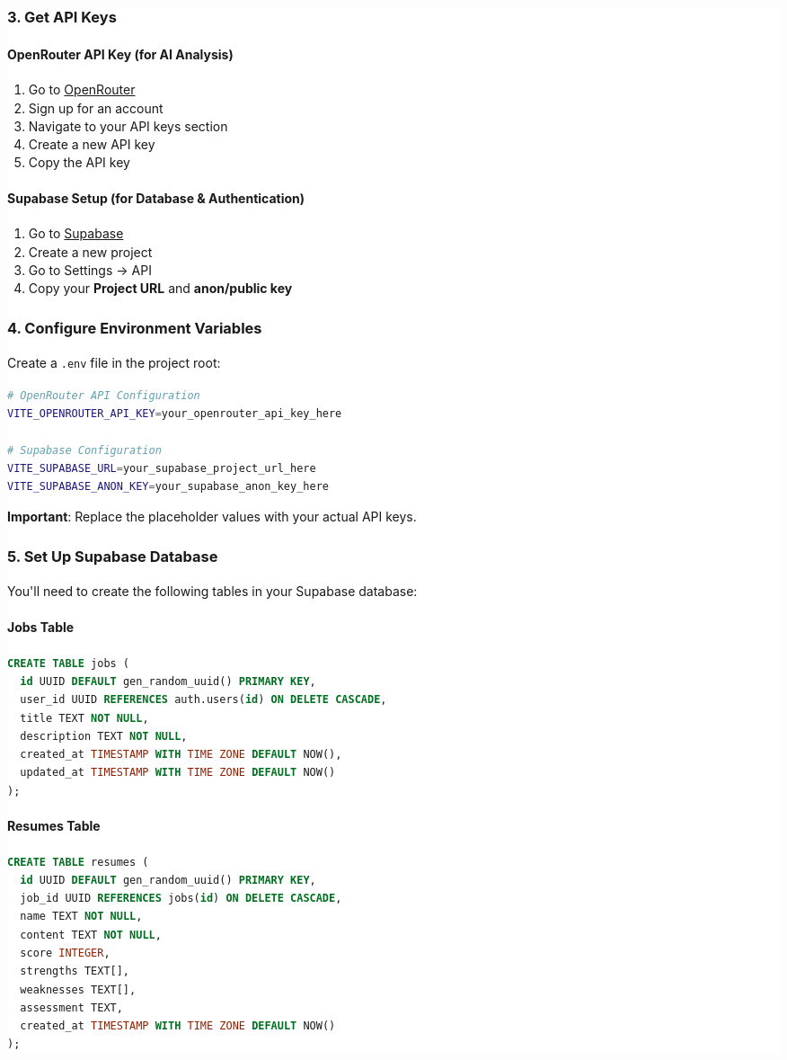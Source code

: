 ### 3. Get API Keys

#### OpenRouter API Key (for AI Analysis)
1. Go to [OpenRouter](https://openrouter.ai/)
2. Sign up for an account
3. Navigate to your API keys section
4. Create a new API key
5. Copy the API key

#### Supabase Setup (for Database & Authentication)
1. Go to [Supabase](https://supabase.com/)
2. Create a new project
3. Go to Settings → API
4. Copy your **Project URL** and **anon/public key**

### 4. Configure Environment Variables

Create a `.env` file in the project root:

```bash
# OpenRouter API Configuration
VITE_OPENROUTER_API_KEY=your_openrouter_api_key_here

# Supabase Configuration
VITE_SUPABASE_URL=your_supabase_project_url_here
VITE_SUPABASE_ANON_KEY=your_supabase_anon_key_here
```

**Important**: Replace the placeholder values with your actual API keys.

### 5. Set Up Supabase Database

You'll need to create the following tables in your Supabase database:

#### Jobs Table
```sql
CREATE TABLE jobs (
  id UUID DEFAULT gen_random_uuid() PRIMARY KEY,
  user_id UUID REFERENCES auth.users(id) ON DELETE CASCADE,
  title TEXT NOT NULL,
  description TEXT NOT NULL,
  created_at TIMESTAMP WITH TIME ZONE DEFAULT NOW(),
  updated_at TIMESTAMP WITH TIME ZONE DEFAULT NOW()
);
```

#### Resumes Table
```sql
CREATE TABLE resumes (
  id UUID DEFAULT gen_random_uuid() PRIMARY KEY,
  job_id UUID REFERENCES jobs(id) ON DELETE CASCADE,
  name TEXT NOT NULL,
  content TEXT NOT NULL,
  score INTEGER,
  strengths TEXT[],
  weaknesses TEXT[],
  assessment TEXT,
  created_at TIMESTAMP WITH TIME ZONE DEFAULT NOW()
);
```

